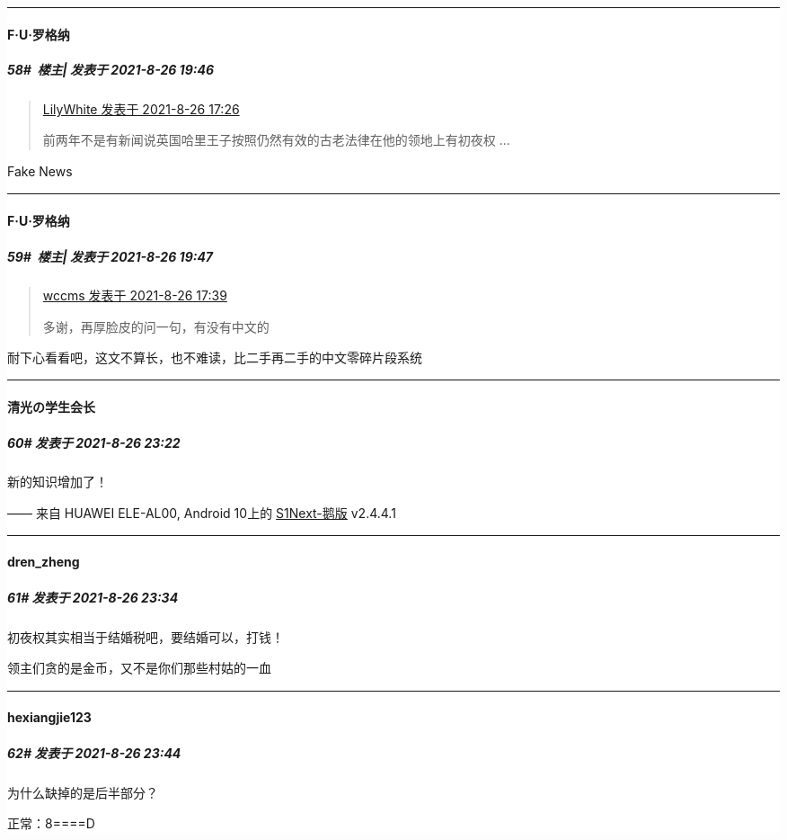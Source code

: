 
*****

####  F·U·罗格纳  
##### 58#         楼主| 发表于 2021-8-26 19:46


<blockquote><a href="httphttps://bbs.saraba1st.com/2b/forum.php?mod=redirect&amp;goto=findpost&amp;pid=52516095&amp;ptid=2022719" target="_blank">LilyWhite 发表于 2021-8-26 17:26</a>

前两年不是有新闻说英国哈里王子按照仍然有效的古老法律在他的领地上有初夜权 ...</blockquote>
Fake News


*****

####  F·U·罗格纳  
##### 59#         楼主| 发表于 2021-8-26 19:47


<blockquote><a href="httphttps://bbs.saraba1st.com/2b/forum.php?mod=redirect&amp;goto=findpost&amp;pid=52516222&amp;ptid=2022719" target="_blank">wccms 发表于 2021-8-26 17:39</a>

多谢，再厚脸皮的问一句，有没有中文的</blockquote>
耐下心看看吧，这文不算长，也不难读，比二手再二手的中文零碎片段系统


*****

####  清光の学生会长  
##### 60#       发表于 2021-8-26 23:22


新的知识增加了！

—— 来自 HUAWEI ELE-AL00, Android 10上的 [S1Next-鹅版](https://github.com/ykrank/S1-Next/releases) v2.4.4.1




*****

####  dren_zheng  
##### 61#       发表于 2021-8-26 23:34


初夜权其实相当于结婚税吧，要结婚可以，打钱！

领主们贪的是金币，又不是你们那些村姑的一血


*****

####  hexiangjie123  
##### 62#       发表于 2021-8-26 23:44


为什么缺掉的是后半部分？

正常：8====D 
